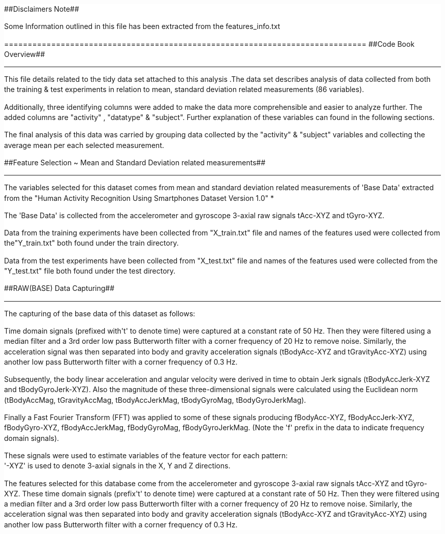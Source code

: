 
##Disclaimers Note##

Some Information outlined in this file has been extracted from the features_info.txt

=============================================================================
##Code Book Overview##
***
This file details related to the tidy data set attached to this analysis .The data set describes analysis of data collected from both the training & test experiments in relation to mean, standard deviation related measurements (86 variables).

Additionally, three identifying columns were added to make the data more comprehensible and easier to analyze further. The added columns are "activity" , "datatype" & "subject". Further explanation of these variables can found in the following sections.

The final analysis of this data was carried by grouping data collected by the "activity" & "subject" variables and collecting the average mean per each selected measurement.


##Feature Selection ~ Mean and Standard Deviation related measurements##  
***
The variables selected for this dataset comes from mean and standard deviation related measurements of 'Base Data' extracted from the "Human Activity Recognition Using Smartphones Dataset Version 1.0" *

The 'Base Data' is collected from the accelerometer and gyroscope 3-axial raw signals tAcc-XYZ and tGyro-XYZ. 

Data from the training experiments have been collected from "X_train.txt" file and names of the features used were collected from the"Y_train.txt" both found under the train directory.

Data from the test experiments have been collected from "X_test.txt" file and names of the features used were collected from the "Y_test.txt" file both found under the test directory.

##RAW(BASE) Data Capturing##
***
The capturing of the base data of this dataset as follows: 

Time domain signals (prefixed with't' to denote time) were captured at a constant rate of 50 Hz. Then they were filtered using a median filter and a 3rd order low pass Butterworth filter with a corner frequency of 20 Hz to remove noise. Similarly, the acceleration signal was then separated into body and gravity acceleration signals (tBodyAcc-XYZ and tGravityAcc-XYZ) using another low pass Butterworth filter with a corner frequency of 0.3 Hz. 

Subsequently, the body linear acceleration and angular velocity were derived in time to obtain Jerk signals (tBodyAccJerk-XYZ and tBodyGyroJerk-XYZ). Also the magnitude of these three-dimensional signals were calculated using the Euclidean norm (tBodyAccMag, tGravityAccMag, tBodyAccJerkMag, tBodyGyroMag, tBodyGyroJerkMag). 

Finally a Fast Fourier Transform (FFT) was applied to some of these signals producing fBodyAcc-XYZ, fBodyAccJerk-XYZ, fBodyGyro-XYZ, fBodyAccJerkMag, fBodyGyroMag, fBodyGyroJerkMag. (Note the 'f' prefix in the data to indicate frequency domain signals). 

These signals were used to estimate variables of the feature vector for each pattern:  
'-XYZ' is used to denote 3-axial signals in the X, Y and Z directions.

The features selected for this database come from the accelerometer and gyroscope 3-axial raw signals tAcc-XYZ and tGyro-XYZ. These time domain signals (prefix't' to denote time) were captured at a constant rate of 50 Hz. Then they were filtered using a median filter and a 3rd order low pass Butterworth filter with a corner frequency of 20 Hz to remove noise. Similarly, the acceleration signal was then separated into body and gravity acceleration signals (tBodyAcc-XYZ and tGravityAcc-XYZ) using another low pass Butterworth filter with a corner frequency of 0.3 Hz. 
